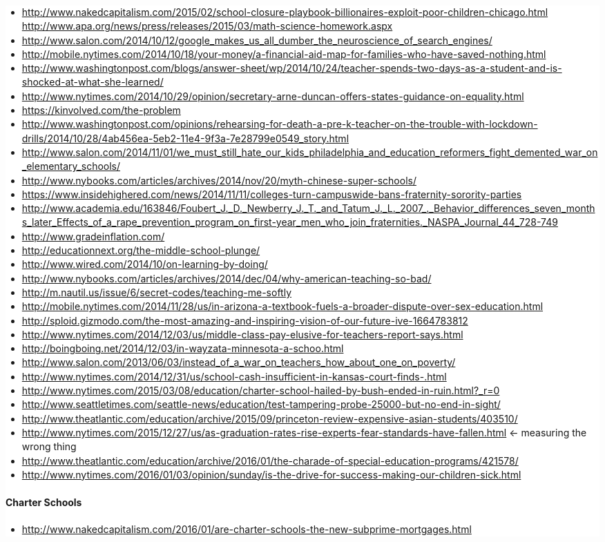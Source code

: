 * http://www.nakedcapitalism.com/2015/02/school-closure-playbook-billionaires-exploit-poor-children-chicago.html
http://www.apa.org/news/press/releases/2015/03/math-science-homework.aspx
* http://www.salon.com/2014/10/12/google_makes_us_all_dumber_the_neuroscience_of_search_engines/
* http://mobile.nytimes.com/2014/10/18/your-money/a-financial-aid-map-for-families-who-have-saved-nothing.html
* http://www.washingtonpost.com/blogs/answer-sheet/wp/2014/10/24/teacher-spends-two-days-as-a-student-and-is-shocked-at-what-she-learned/
* http://www.nytimes.com/2014/10/29/opinion/secretary-arne-duncan-offers-states-guidance-on-equality.html
* https://kinvolved.com/the-problem
* http://www.washingtonpost.com/opinions/rehearsing-for-death-a-pre-k-teacher-on-the-trouble-with-lockdown-drills/2014/10/28/4ab456ea-5eb2-11e4-9f3a-7e28799e0549_story.html
* http://www.salon.com/2014/11/01/we_must_still_hate_our_kids_philadelphia_and_education_reformers_fight_demented_war_on_elementary_schools/
* http://www.nybooks.com/articles/archives/2014/nov/20/myth-chinese-super-schools/
* https://www.insidehighered.com/news/2014/11/11/colleges-turn-campuswide-bans-fraternity-sorority-parties
* http://www.academia.edu/163846/Foubert_J._D._Newberry_J._T._and_Tatum_J._L._2007_._Behavior_differences_seven_months_later_Effects_of_a_rape_prevention_program_on_first-year_men_who_join_fraternities._NASPA_Journal_44_728-749
* http://www.gradeinflation.com/
* http://educationnext.org/the-middle-school-plunge/
* http://www.wired.com/2014/10/on-learning-by-doing/
* http://www.nybooks.com/articles/archives/2014/dec/04/why-american-teaching-so-bad/
* http://m.nautil.us/issue/6/secret-codes/teaching-me-softly
* http://mobile.nytimes.com/2014/11/28/us/in-arizona-a-textbook-fuels-a-broader-dispute-over-sex-education.html
* http://sploid.gizmodo.com/the-most-amazing-and-inspiring-vision-of-our-future-ive-1664783812
* http://www.nytimes.com/2014/12/03/us/middle-class-pay-elusive-for-teachers-report-says.html
* http://boingboing.net/2014/12/03/in-wayzata-minnesota-a-schoo.html
* http://www.salon.com/2013/06/03/instead_of_a_war_on_teachers_how_about_one_on_poverty/
* http://www.nytimes.com/2014/12/31/us/school-cash-insufficient-in-kansas-court-finds-.html
* http://www.nytimes.com/2015/03/08/education/charter-school-hailed-by-bush-ended-in-ruin.html?_r=0
* http://www.seattletimes.com/seattle-news/education/test-tampering-probe-25000-but-no-end-in-sight/
* http://www.theatlantic.com/education/archive/2015/09/princeton-review-expensive-asian-students/403510/
* http://www.nytimes.com/2015/12/27/us/as-graduation-rates-rise-experts-fear-standards-have-fallen.html <- measuring the wrong thing
* http://www.theatlantic.com/education/archive/2016/01/the-charade-of-special-education-programs/421578/
* http://www.nytimes.com/2016/01/03/opinion/sunday/is-the-drive-for-success-making-our-children-sick.html


#### Charter Schools

* http://www.nakedcapitalism.com/2016/01/are-charter-schools-the-new-subprime-mortgages.html





